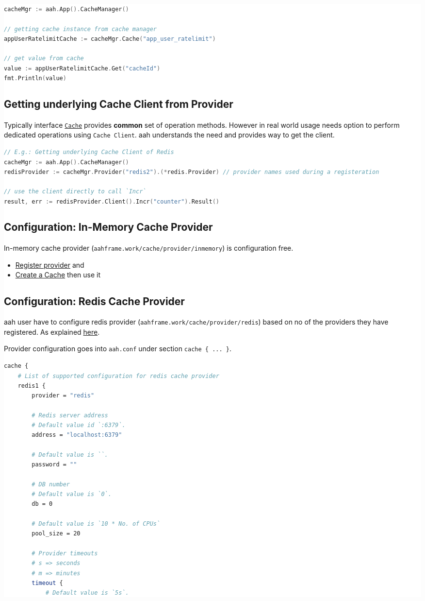 ```go
cacheMgr := aah.App().CacheManager()

// getting cache instance from cache manager
appUserRatelimitCache := cacheMgr.Cache("app_user_ratelimit")

// get value from cache
value := appUserRatelimitCache.Get("cacheId")
fmt.Println(value)
```

## Getting underlying Cache Client from Provider

Typically interface [`Cache`](https://godoc.org/aahframe.work/cache#Cache) provides **common** set of operation methods. However in real world usage needs option to perform dedicated operations using `Cache Client`. aah understands the need and provides way to get the client.

```go
// E.g.: Getting underlying Cache Client of Redis
cacheMgr := aah.App().CacheManager()
redisProvider := cacheMgr.Provider("redis2").(*redis.Provider) // provider names used during a registeration

// use the client directly to call `Incr`
result, err := redisProvider.Client().Incr("counter").Result()
```

## Configuration: In-Memory Cache Provider

In-memory cache provider (`aahframe.work/cache/provider/inmemory`) is configuration free. 

* [Register provider](#registering-cache-provider) and 
* [Create a Cache](#creating-a-cache) then use it 

## Configuration: Redis Cache Provider

aah user have to configure redis provider (`aahframe.work/cache/provider/redis`) based on no of the providers they have registered. As explained [here](#registering-cache-provider).

Provider configuration goes into `aah.conf` under section `cache { ... }`.

```bash
cache {
    # List of supported configuration for redis cache provider
    redis1 {
        provider = "redis"

        # Redis server address
        # Default value id `:6379`.        
        address = "localhost:6379"

        # Default value is ``.
        password = ""

        # DB number
        # Default value is `0`.
        db = 0

        # Default value is `10 * No. of CPUs`
        pool_size = 20

        # Provider timeouts
        # s => seconds
        # m => minutes
        timeout {
            # Default value is `5s`.
```